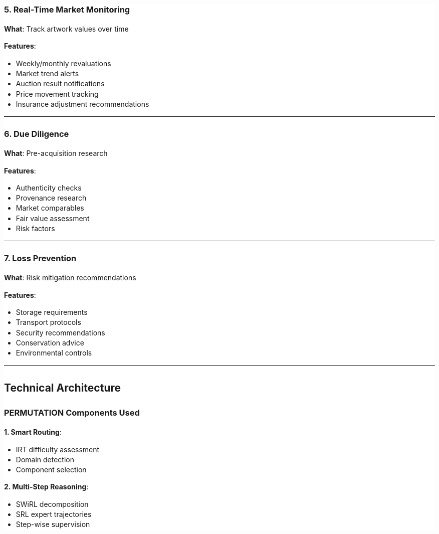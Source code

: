 
### 5. Real-Time Market Monitoring

**What**: Track artwork values over time

**Features**:
- Weekly/monthly revaluations
- Market trend alerts
- Auction result notifications
- Price movement tracking
- Insurance adjustment recommendations

---

### 6. Due Diligence

**What**: Pre-acquisition research

**Features**:
- Authenticity checks
- Provenance research
- Market comparables
- Fair value assessment
- Risk factors

---

### 7. Loss Prevention

**What**: Risk mitigation recommendations

**Features**:
- Storage requirements
- Transport protocols
- Security recommendations
- Conservation advice
- Environmental controls

---

## Technical Architecture

### PERMUTATION Components Used

**1. Smart Routing**:
- IRT difficulty assessment
- Domain detection
- Component selection

**2. Multi-Step Reasoning**:
- SWiRL decomposition
- SRL expert trajectories
- Step-wise supervision
